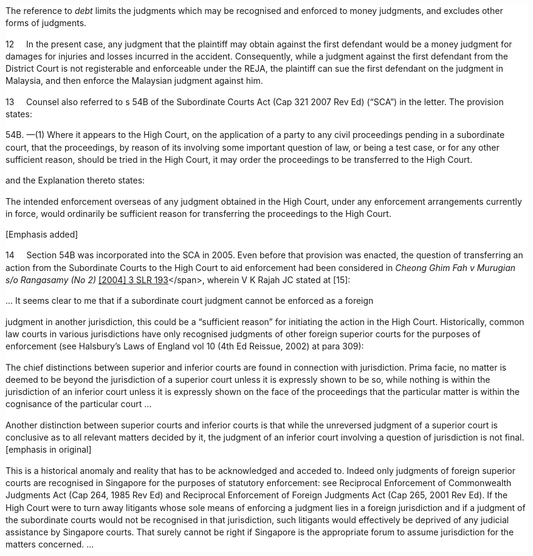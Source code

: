 The reference to _debt_ limits the judgments which may be recognised and enforced to money judgments, and excludes other forms of judgments. 

12     In the present case, any judgment that the plaintiff may obtain against the first defendant would be a money judgment for damages for injuries and losses incurred in the accident. Consequently, while a judgment against the first defendant from the District Court is not registerable and enforceable under the REJA, the plaintiff can sue the first defendant on the judgment in Malaysia, and then enforce the Malaysian judgment against him. 

13     Counsel also referred to s 54B of the Subordinate Courts Act (Cap 321 2007 Rev Ed) (“SCA”) in the letter. The provision states: 

 54B. —(1) Where it appears to the High Court, on the application of a party to any civil proceedings pending in a subordinate court, that the proceedings, by reason of its involving some important question of law, or being a test case, or for any other sufficient reason, should be tried in the High Court, it may order the proceedings to be transferred to the High Court. 

and the Explanation thereto states: 

 The intended enforcement overseas of any judgment obtained in the High Court, under any enforcement arrangements currently in force, would ordinarily be sufficient reason for transferring the proceedings to the High Court. 

 [Emphasis added] 

14     Section 54B was incorporated into the SCA in 2005. Even before that provision was enacted, the question of transferring an action from the Subordinate Courts to the High Court to aid enforcement had been considered in _Cheong Ghim Fah v Murugian s/o Rangasamy (No 2)_ [[2004] 3 SLR 193]("https://www.open.gov.sg")</span>, wherein V K Rajah JC stated at [15]: 

 ... It seems clear to me that if a subordinate court judgment cannot be enforced as a foreign 


 judgment in another jurisdiction, this could be a “sufficient reason” for initiating the action in the High Court. Historically, common law courts in various jurisdictions have only recognised judgments of other foreign superior courts for the purposes of enforcement (see Halsbury’s Laws of England vol 10 (4th Ed Reissue, 2002) at para 309): 

 The chief distinctions between superior and inferior courts are found in connection with jurisdiction. Prima facie, no matter is deemed to be beyond the jurisdiction of a superior court unless it is expressly shown to be so, while nothing is within the jurisdiction of an inferior court unless it is expressly shown on the face of the proceedings that the particular matter is within the cognisance of the particular court ... 

 Another distinction between superior courts and inferior courts is that while the unreversed judgment of a superior court is conclusive as to all relevant matters decided by it, the judgment of an inferior court involving a question of jurisdiction is not final. [emphasis in original] 

 This is a historical anomaly and reality that has to be acknowledged and acceded to. Indeed only judgments of foreign superior courts are recognised in Singapore for the purposes of statutory enforcement: see Reciprocal Enforcement of Commonwealth Judgments Act (Cap 264, 1985 Rev Ed) and Reciprocal Enforcement of Foreign Judgments Act (Cap 265, 2001 Rev Ed). If the High Court were to turn away litigants whose sole means of enforcing a judgment lies in a foreign jurisdiction and if a judgment of the subordinate courts would not be recognised in that jurisdiction, such litigants would effectively be deprived of any judicial assistance by Singapore courts. That surely cannot be right if Singapore is the appropriate forum to assume jurisdiction for the matters concerned. ... 
